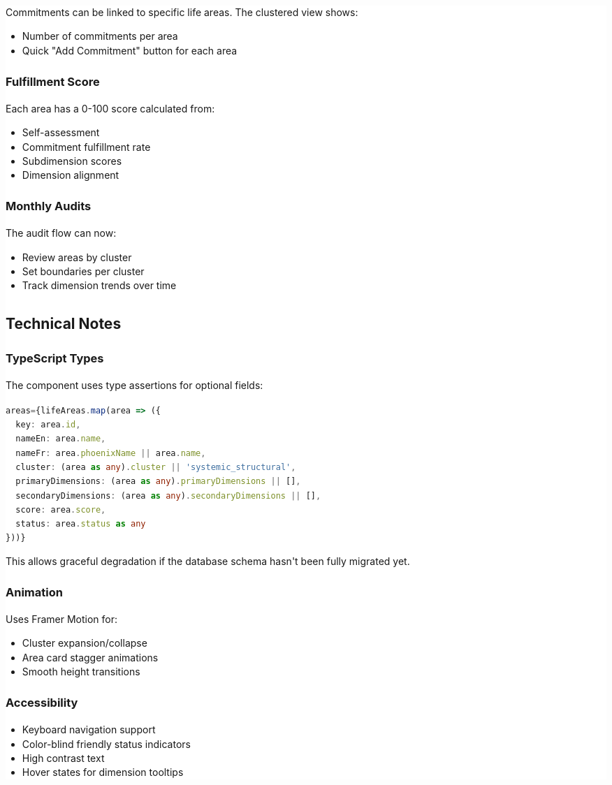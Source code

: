 Commitments can be linked to specific life areas. The clustered view shows:
- Number of commitments per area
- Quick "Add Commitment" button for each area

### Fulfillment Score

Each area has a 0-100 score calculated from:
- Self-assessment
- Commitment fulfillment rate
- Subdimension scores
- Dimension alignment

### Monthly Audits

The audit flow can now:
- Review areas by cluster
- Set boundaries per cluster
- Track dimension trends over time

## Technical Notes

### TypeScript Types

The component uses type assertions for optional fields:

```typescript
areas={lifeAreas.map(area => ({
  key: area.id,
  nameEn: area.name,
  nameFr: area.phoenixName || area.name,
  cluster: (area as any).cluster || 'systemic_structural',
  primaryDimensions: (area as any).primaryDimensions || [],
  secondaryDimensions: (area as any).secondaryDimensions || [],
  score: area.score,
  status: area.status as any
}))}
```

This allows graceful degradation if the database schema hasn't been fully migrated yet.

### Animation

Uses Framer Motion for:
- Cluster expansion/collapse
- Area card stagger animations
- Smooth height transitions

### Accessibility

- Keyboard navigation support
- Color-blind friendly status indicators
- High contrast text
- Hover states for dimension tooltips
